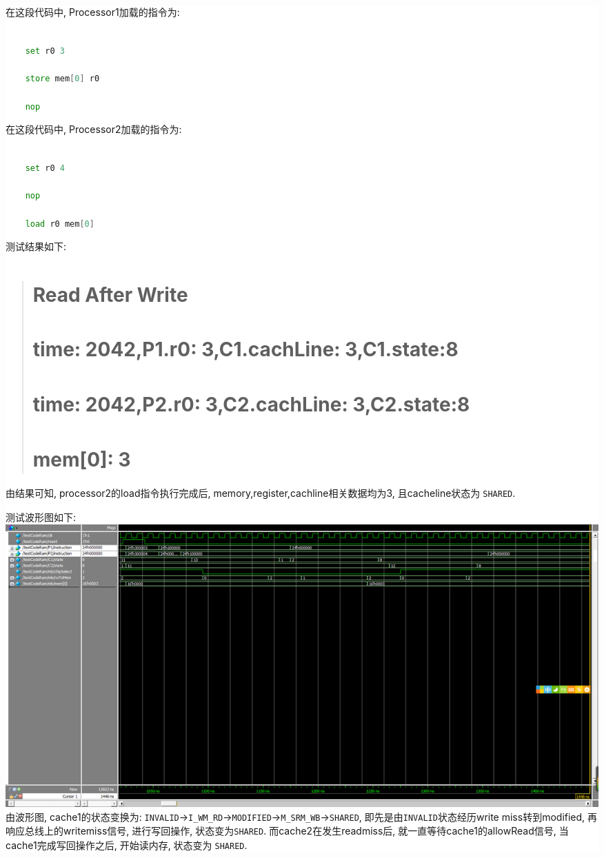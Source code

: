 在这段代码中, Processor1加载的指令为:
```asm

    set r0 3

    store mem[0] r0

    nop

```
在这段代码中, Processor2加载的指令为:
```asm

    set r0 4

    nop

    load r0 mem[0]

```
测试结果如下:
> # Read After Write
> # time:                2042,P1.r0:    3,C1.cachLine:    3,C1.state:8
> # time:                2042,P2.r0:    3,C2.cachLine:    3,C2.state:8
> # mem[0]:    3
由结果可知, processor2的load指令执行完成后, memory,register,cachline相关数据均为3, 且cacheline状态为 `SHARED`.

测试波形图如下:
![testcase2waveform](./image/case2.bmp)
由波形图, cache1的状态变换为: `INVALID`->`I_WM_RD`->`MODIFIED`->`M_SRM_WB`->`SHARED`, 即先是由`INVALID`状态经历write miss转到modified, 再响应总线上的writemiss信号, 进行写回操作, 状态变为`SHARED`. 
而cache2在发生readmiss后, 就一直等待cache1的allowRead信号, 当cache1完成写回操作之后, 开始读内存, 状态变为 `SHARED`.
